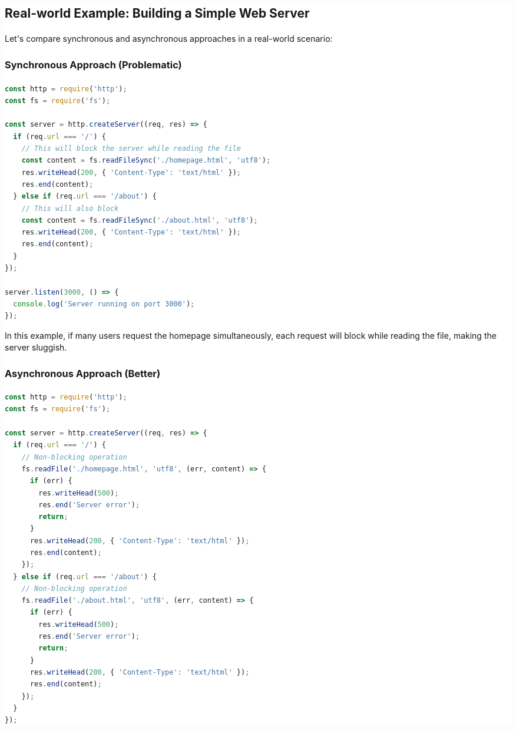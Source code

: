 ## Real-world Example: Building a Simple Web Server

Let's compare synchronous and asynchronous approaches in a real-world scenario:

### Synchronous Approach (Problematic)

```javascript
const http = require('http');
const fs = require('fs');

const server = http.createServer((req, res) => {
  if (req.url === '/') {
    // This will block the server while reading the file
    const content = fs.readFileSync('./homepage.html', 'utf8');
    res.writeHead(200, { 'Content-Type': 'text/html' });
    res.end(content);
  } else if (req.url === '/about') {
    // This will also block
    const content = fs.readFileSync('./about.html', 'utf8');
    res.writeHead(200, { 'Content-Type': 'text/html' });
    res.end(content);
  }
});

server.listen(3000, () => {
  console.log('Server running on port 3000');
});
```

In this example, if many users request the homepage simultaneously, each request will block while reading the file, making the server sluggish.

### Asynchronous Approach (Better)

```javascript
const http = require('http');
const fs = require('fs');

const server = http.createServer((req, res) => {
  if (req.url === '/') {
    // Non-blocking operation
    fs.readFile('./homepage.html', 'utf8', (err, content) => {
      if (err) {
        res.writeHead(500);
        res.end('Server error');
        return;
      }
      res.writeHead(200, { 'Content-Type': 'text/html' });
      res.end(content);
    });
  } else if (req.url === '/about') {
    // Non-blocking operation
    fs.readFile('./about.html', 'utf8', (err, content) => {
      if (err) {
        res.writeHead(500);
        res.end('Server error');
        return;
      }
      res.writeHead(200, { 'Content-Type': 'text/html' });
      res.end(content);
    });
  }
});

```
